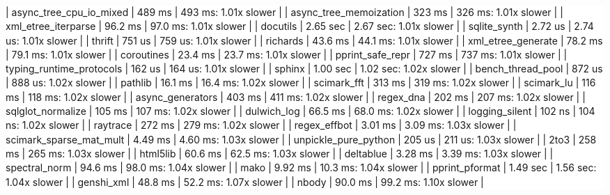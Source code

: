 | async_tree_cpu_io_mixed  | 489 ms                                                                 | 493 ms: 1.01x slower                                                     |
| async_tree_memoization   | 323 ms                                                                 | 326 ms: 1.01x slower                                                     |
| xml_etree_iterparse      | 96.2 ms                                                                | 97.0 ms: 1.01x slower                                                    |
| docutils                 | 2.65 sec                                                               | 2.67 sec: 1.01x slower                                                   |
| sqlite_synth             | 2.72 us                                                                | 2.74 us: 1.01x slower                                                    |
| thrift                   | 751 us                                                                 | 759 us: 1.01x slower                                                     |
| richards                 | 43.6 ms                                                                | 44.1 ms: 1.01x slower                                                    |
| xml_etree_generate       | 78.2 ms                                                                | 79.1 ms: 1.01x slower                                                    |
| coroutines               | 23.4 ms                                                                | 23.7 ms: 1.01x slower                                                    |
| pprint_safe_repr         | 727 ms                                                                 | 737 ms: 1.01x slower                                                     |
| typing_runtime_protocols | 162 us                                                                 | 164 us: 1.01x slower                                                     |
| sphinx                   | 1.00 sec                                                               | 1.02 sec: 1.02x slower                                                   |
| bench_thread_pool        | 872 us                                                                 | 888 us: 1.02x slower                                                     |
| pathlib                  | 16.1 ms                                                                | 16.4 ms: 1.02x slower                                                    |
| scimark_fft              | 313 ms                                                                 | 319 ms: 1.02x slower                                                     |
| scimark_lu               | 116 ms                                                                 | 118 ms: 1.02x slower                                                     |
| async_generators         | 403 ms                                                                 | 411 ms: 1.02x slower                                                     |
| regex_dna                | 202 ms                                                                 | 207 ms: 1.02x slower                                                     |
| sqlglot_normalize        | 105 ms                                                                 | 107 ms: 1.02x slower                                                     |
| dulwich_log              | 66.5 ms                                                                | 68.0 ms: 1.02x slower                                                    |
| logging_silent           | 102 ns                                                                 | 104 ns: 1.02x slower                                                     |
| raytrace                 | 272 ms                                                                 | 279 ms: 1.02x slower                                                     |
| regex_effbot             | 3.01 ms                                                                | 3.09 ms: 1.03x slower                                                    |
| scimark_sparse_mat_mult  | 4.49 ms                                                                | 4.60 ms: 1.03x slower                                                    |
| unpickle_pure_python     | 205 us                                                                 | 211 us: 1.03x slower                                                     |
| 2to3                     | 258 ms                                                                 | 265 ms: 1.03x slower                                                     |
| html5lib                 | 60.6 ms                                                                | 62.5 ms: 1.03x slower                                                    |
| deltablue                | 3.28 ms                                                                | 3.39 ms: 1.03x slower                                                    |
| spectral_norm            | 94.6 ms                                                                | 98.0 ms: 1.04x slower                                                    |
| mako                     | 9.92 ms                                                                | 10.3 ms: 1.04x slower                                                    |
| pprint_pformat           | 1.49 sec                                                               | 1.56 sec: 1.04x slower                                                   |
| genshi_xml               | 48.8 ms                                                                | 52.2 ms: 1.07x slower                                                    |
| nbody                    | 90.0 ms                                                                | 99.2 ms: 1.10x slower                                                    |